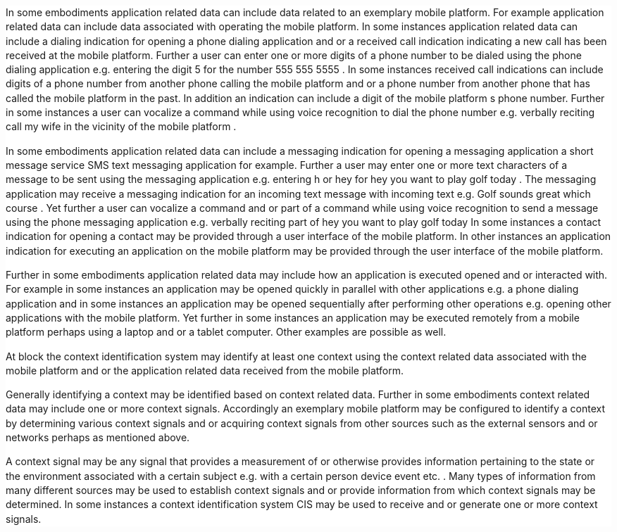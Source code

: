 In some embodiments application related data can include data related to an exemplary mobile platform. For example application related data can include data associated with operating the mobile platform. In some instances application related data can include a dialing indication for opening a phone dialing application and or a received call indication indicating a new call has been received at the mobile platform. Further a user can enter one or more digits of a phone number to be dialed using the phone dialing application e.g. entering the digit 5 for the number 555 555 5555 . In some instances received call indications can include digits of a phone number from another phone calling the mobile platform and or a phone number from another phone that has called the mobile platform in the past. In addition an indication can include a digit of the mobile platform s phone number. Further in some instances a user can vocalize a command while using voice recognition to dial the phone number e.g. verbally reciting call my wife in the vicinity of the mobile platform .

In some embodiments application related data can include a messaging indication for opening a messaging application a short message service SMS text messaging application for example. Further a user may enter one or more text characters of a message to be sent using the messaging application e.g. entering h or hey for hey you want to play golf today . The messaging application may receive a messaging indication for an incoming text message with incoming text e.g. Golf sounds great which course . Yet further a user can vocalize a command and or part of a command while using voice recognition to send a message using the phone messaging application e.g. verbally reciting part of hey you want to play golf today In some instances a contact indication for opening a contact may be provided through a user interface of the mobile platform. In other instances an application indication for executing an application on the mobile platform may be provided through the user interface of the mobile platform.

Further in some embodiments application related data may include how an application is executed opened and or interacted with. For example in some instances an application may be opened quickly in parallel with other applications e.g. a phone dialing application and in some instances an application may be opened sequentially after performing other operations e.g. opening other applications with the mobile platform. Yet further in some instances an application may be executed remotely from a mobile platform perhaps using a laptop and or a tablet computer. Other examples are possible as well.

At block the context identification system may identify at least one context using the context related data associated with the mobile platform and or the application related data received from the mobile platform.

Generally identifying a context may be identified based on context related data. Further in some embodiments context related data may include one or more context signals. Accordingly an exemplary mobile platform may be configured to identify a context by determining various context signals and or acquiring context signals from other sources such as the external sensors and or networks perhaps as mentioned above.

A context signal may be any signal that provides a measurement of or otherwise provides information pertaining to the state or the environment associated with a certain subject e.g. with a certain person device event etc. . Many types of information from many different sources may be used to establish context signals and or provide information from which context signals may be determined. In some instances a context identification system CIS may be used to receive and or generate one or more context signals.
